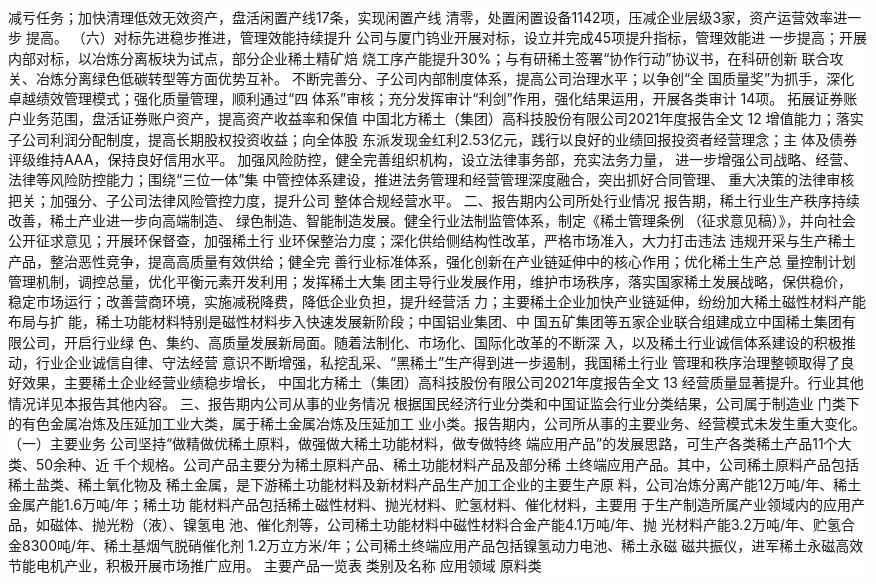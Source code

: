 减亏任务；加快清理低效无效资产，盘活闲置产线17条，实现闲置产线
清零，处置闲置设备1142项，压减企业层级3家，资产运营效率进一步
提高。
（六）对标先进稳步推进，管理效能持续提升
公司与厦门钨业开展对标，设立并完成45项提升指标，管理效能进
一步提高；开展内部对标，以冶炼分离板块为试点，部分企业稀土精矿焙
烧工序产能提升30%；与有研稀土签署“协作行动”协议书，在科研创新
联合攻关、冶炼分离绿色低碳转型等方面优势互补。
不断完善分、子公司内部制度体系，提高公司治理水平；以争创“全
国质量奖”为抓手，深化卓越绩效管理模式；强化质量管理，顺利通过“四
体系”审核；充分发挥审计“利剑”作用，强化结果运用，开展各类审计
14项。
拓展证券账户业务范围，盘活证券账户资产，提高资产收益率和保值
中国北方稀土（集团）高科技股份有限公司2021年度报告全文
12
增值能力；落实子公司利润分配制度，提高长期股权投资收益；向全体股
东派发现金红利2.53亿元，践行以良好的业绩回报投资者经营理念；主
体及债券评级维持AAA，保持良好信用水平。
加强风险防控，健全完善组织机构，设立法律事务部，充实法务力量，
进一步增强公司战略、经营、法律等风险防控能力；围绕“三位一体”集
中管控体系建设，推进法务管理和经营管理深度融合，突出抓好合同管理、
重大决策的法律审核把关；加强分、子公司法律风险管控力度，提升公司
整体合规经营水平。
二、报告期内公司所处行业情况
报告期，稀土行业生产秩序持续改善，稀土产业进一步向高端制造、
绿色制造、智能制造发展。健全行业法制监管体系，制定《稀土管理条例
（征求意见稿）》，并向社会公开征求意见；开展环保督查，加强稀土行
业环保整治力度；深化供给侧结构性改革，严格市场准入，大力打击违法
违规开采与生产稀土产品，整治恶性竞争，提高高质量有效供给；健全完
善行业标准体系，强化创新在产业链延伸中的核心作用；优化稀土生产总
量控制计划管理机制，调控总量，优化平衡元素开发利用；发挥稀土大集
团主导行业发展作用，维护市场秩序，落实国家稀土发展战略，保供稳价，
稳定市场运行；改善营商环境，实施减税降费，降低企业负担，提升经营活
力；主要稀土企业加快产业链延伸，纷纷加大稀土磁性材料产能布局与扩
能，稀土功能材料特别是磁性材料步入快速发展新阶段；中国铝业集团、中
国五矿集团等五家企业联合组建成立中国稀土集团有限公司，开启行业绿
色、集约、高质量发展新局面。随着法制化、市场化、国际化改革的不断深
入，以及稀土行业诚信体系建设的积极推动，行业企业诚信自律、守法经营
意识不断增强，私挖乱采、“黑稀土”生产得到进一步遏制，我国稀土行业
管理和秩序治理整顿取得了良好效果，主要稀土企业经营业绩稳步增长，
中国北方稀土（集团）高科技股份有限公司2021年度报告全文
13
经营质量显著提升。行业其他情况详见本报告其他内容。
三、报告期内公司从事的业务情况
根据国民经济行业分类和中国证监会行业分类结果，公司属于制造业
门类下的有色金属冶炼及压延加工业大类，属于稀土金属冶炼及压延加工
业小类。报告期内，公司所从事的主要业务、经营模式未发生重大变化。
（一）主要业务
公司坚持“做精做优稀土原料，做强做大稀土功能材料，做专做特终
端应用产品”的发展思路，可生产各类稀土产品11个大类、50余种、近
千个规格。公司产品主要分为稀土原料产品、稀土功能材料产品及部分稀
土终端应用产品。其中，公司稀土原料产品包括稀土盐类、稀土氧化物及
稀土金属，是下游稀土功能材料及新材料产品生产加工企业的主要生产原
料，公司冶炼分离产能12万吨/年、稀土金属产能1.6万吨/年；稀土功
能材料产品包括稀土磁性材料、抛光材料、贮氢材料、催化材料，主要用
于生产制造所属产业领域内的应用产品，如磁体、抛光粉（液）、镍氢电
池、催化剂等，公司稀土功能材料中磁性材料合金产能4.1万吨/年、抛
光材料产能3.2万吨/年、贮氢合金8300吨/年、稀土基烟气脱硝催化剂
1.2万立方米/年；公司稀土终端应用产品包括镍氢动力电池、稀土永磁
磁共振仪，进军稀土永磁高效节能电机产业，积极开展市场推广应用。
主要产品一览表
类别及名称
应用领域
原料类